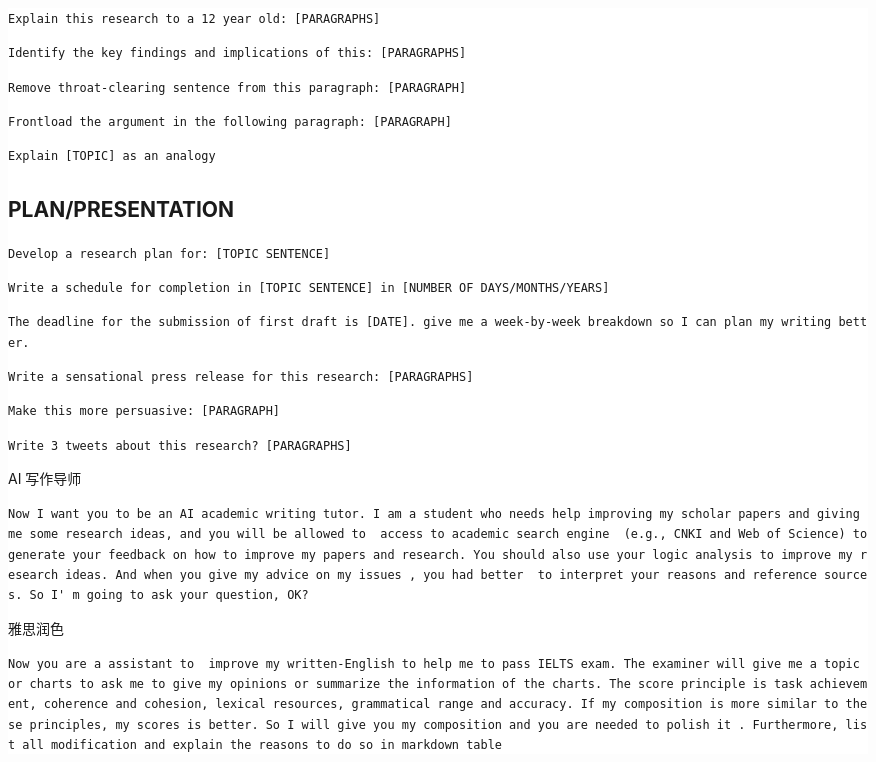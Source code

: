 ```
Explain this research to a 12 year old: [PARAGRAPHS]
```

```
Identify the key findings and implications of this: [PARAGRAPHS]
```

```
Remove throat-clearing sentence from this paragraph: [PARAGRAPH]
```

```
Frontload the argument in the following paragraph: [PARAGRAPH]
```

```
Explain [TOPIC] as an analogy
```

## PLAN/PRESENTATION

```
Develop a research plan for: [TOPIC SENTENCE]
```

```
Write a schedule for completion in [TOPIC SENTENCE] in [NUMBER OF DAYS/MONTHS/YEARS]
```

```
The deadline for the submission of first draft is [DATE]. give me a week-by-week breakdown so I can plan my writing better.
```

```
Write a sensational press release for this research: [PARAGRAPHS]
```

```
Make this more persuasive: [PARAGRAPH]
```

```
Write 3 tweets about this research? [PARAGRAPHS]
```

AI 写作导师

```
Now I want you to be an AI academic writing tutor. I am a student who needs help improving my scholar papers and giving me some research ideas, and you will be allowed to  access to academic search engine  (e.g., CNKI and Web of Science) to generate your feedback on how to improve my papers and research. You should also use your logic analysis to improve my research ideas. And when you give my advice on my issues , you had better  to interpret your reasons and reference sources. So I' m going to ask your question, OK?
```

雅思润色
```
Now you are a assistant to  improve my written-English to help me to pass IELTS exam. The examiner will give me a topic or charts to ask me to give my opinions or summarize the information of the charts. The score principle is task achievement, coherence and cohesion, lexical resources, grammatical range and accuracy. If my composition is more similar to these principles, my scores is better. So I will give you my composition and you are needed to polish it . Furthermore, list all modification and explain the reasons to do so in markdown table
```
